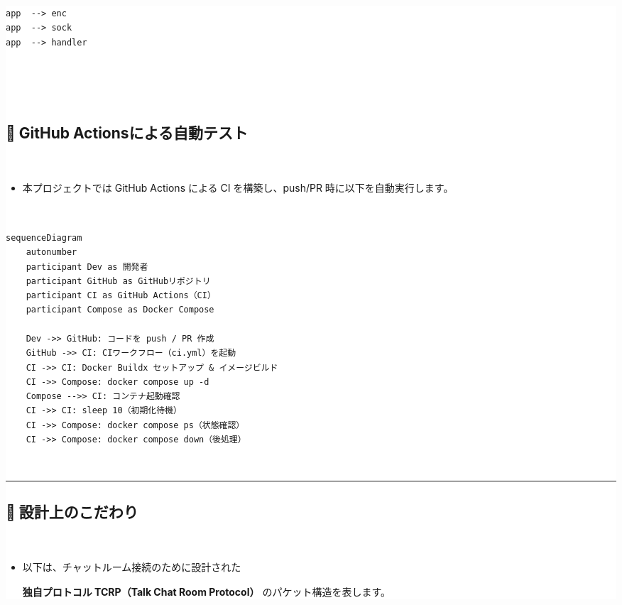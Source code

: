 ```mermaid
app  --> enc
app  --> sock
app  --> handler



```
 
<br>

## <a id="自動テストとci-cd構成"></a>🔁 GitHub Actionsによる自動テスト

<br>

<ul>
  <li>
    本プロジェクトでは GitHub Actions による CI を構築し、push/PR 時に以下を自動実行します。
    
  </li>
</ul>

<br>



```mermaid
sequenceDiagram
    autonumber
    participant Dev as 開発者
    participant GitHub as GitHubリポジトリ
    participant CI as GitHub Actions（CI）
    participant Compose as Docker Compose

    Dev ->> GitHub: コードを push / PR 作成
    GitHub ->> CI: CIワークフロー（ci.yml）を起動
    CI ->> CI: Docker Buildx セットアップ & イメージビルド
    CI ->> Compose: docker compose up -d
    Compose -->> CI: コンテナ起動確認
    CI ->> CI: sleep 10（初期化待機）
    CI ->> Compose: docker compose ps（状態確認）
    CI ->> Compose: docker compose down（後処理）
```

<br>

---

## <a id="設計上のこだわり"></a>🌟 設計上のこだわり

<br>

<ul>
  <li>
    <p>以下は、チャットルーム接続のために設計された</p>
    <p> <strong>独自プロトコル TCRP（Talk Chat Room Protocol）</strong> のパケット構造を表します。</p>
    